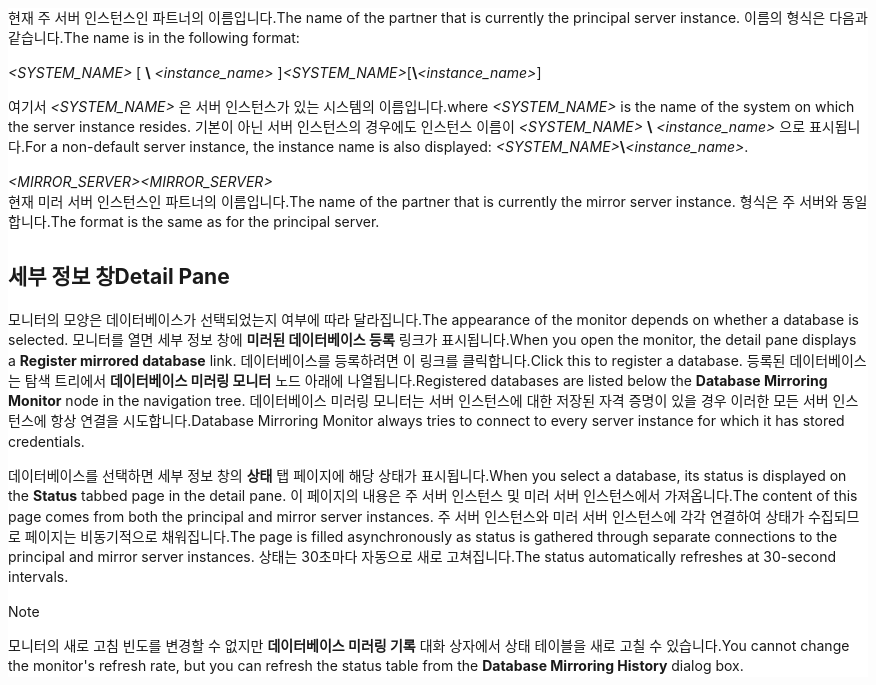  <span data-ttu-id="27794-154">현재 주 서버 인스턴스인 파트너의 이름입니다.</span><span class="sxs-lookup"><span data-stu-id="27794-154">The name of the partner that is currently the principal server instance.</span></span> <span data-ttu-id="27794-155">이름의 형식은 다음과 같습니다.</span><span class="sxs-lookup"><span data-stu-id="27794-155">The name is in the following format:</span></span>  
  
 <span data-ttu-id="27794-156">*<SYSTEM_NAME>* [ **\\** _<instance_name>_ ]</span><span class="sxs-lookup"><span data-stu-id="27794-156">*<SYSTEM_NAME>*[**\\**_<instance_name>_]</span></span>  
  
 <span data-ttu-id="27794-157">여기서 *<SYSTEM_NAME>* 은 서버 인스턴스가 있는 시스템의 이름입니다.</span><span class="sxs-lookup"><span data-stu-id="27794-157">where *<SYSTEM_NAME>* is the name of the system on which the server instance resides.</span></span> <span data-ttu-id="27794-158">기본이 아닌 서버 인스턴스의 경우에도 인스턴스 이름이 _<SYSTEM_NAME>_ **\\** _<instance_name>_ 으로 표시됩니다.</span><span class="sxs-lookup"><span data-stu-id="27794-158">For a non-default server instance, the instance name is also displayed: _<SYSTEM_NAME>_**\\**_<instance_name>_.</span></span>  
  
 <span data-ttu-id="27794-159">*<MIRROR_SERVER>*</span><span class="sxs-lookup"><span data-stu-id="27794-159">*<MIRROR_SERVER>*</span></span>  
 <span data-ttu-id="27794-160">현재 미러 서버 인스턴스인 파트너의 이름입니다.</span><span class="sxs-lookup"><span data-stu-id="27794-160">The name of the partner that is currently the mirror server instance.</span></span> <span data-ttu-id="27794-161">형식은 주 서버와 동일합니다.</span><span class="sxs-lookup"><span data-stu-id="27794-161">The format is the same as for the principal server.</span></span>  
  
## <a name="detail-pane"></a><span data-ttu-id="27794-162">세부 정보 창</span><span class="sxs-lookup"><span data-stu-id="27794-162">Detail Pane</span></span>  
 <span data-ttu-id="27794-163">모니터의 모양은 데이터베이스가 선택되었는지 여부에 따라 달라집니다.</span><span class="sxs-lookup"><span data-stu-id="27794-163">The appearance of the monitor depends on whether a database is selected.</span></span> <span data-ttu-id="27794-164">모니터를 열면 세부 정보 창에 **미러된 데이터베이스 등록** 링크가 표시됩니다.</span><span class="sxs-lookup"><span data-stu-id="27794-164">When you open the monitor, the detail pane displays a **Register mirrored database** link.</span></span> <span data-ttu-id="27794-165">데이터베이스를 등록하려면 이 링크를 클릭합니다.</span><span class="sxs-lookup"><span data-stu-id="27794-165">Click this to register a database.</span></span> <span data-ttu-id="27794-166">등록된 데이터베이스는 탐색 트리에서 **데이터베이스 미러링 모니터** 노드 아래에 나열됩니다.</span><span class="sxs-lookup"><span data-stu-id="27794-166">Registered databases are listed below the **Database Mirroring Monitor** node in the navigation tree.</span></span> <span data-ttu-id="27794-167">데이터베이스 미러링 모니터는 서버 인스턴스에 대한 저장된 자격 증명이 있을 경우 이러한 모든 서버 인스턴스에 항상 연결을 시도합니다.</span><span class="sxs-lookup"><span data-stu-id="27794-167">Database Mirroring Monitor always tries to connect to every server instance for which it has stored credentials.</span></span>  
  
 <span data-ttu-id="27794-168">데이터베이스를 선택하면 세부 정보 창의 **상태** 탭 페이지에 해당 상태가 표시됩니다.</span><span class="sxs-lookup"><span data-stu-id="27794-168">When you select a database, its status is displayed on the **Status** tabbed page in the detail pane.</span></span> <span data-ttu-id="27794-169">이 페이지의 내용은 주 서버 인스턴스 및 미러 서버 인스턴스에서 가져옵니다.</span><span class="sxs-lookup"><span data-stu-id="27794-169">The content of this page comes from both the principal and mirror server instances.</span></span> <span data-ttu-id="27794-170">주 서버 인스턴스와 미러 서버 인스턴스에 각각 연결하여 상태가 수집되므로 페이지는 비동기적으로 채워집니다.</span><span class="sxs-lookup"><span data-stu-id="27794-170">The page is filled asynchronously as status is gathered through separate connections to the principal and mirror server instances.</span></span> <span data-ttu-id="27794-171">상태는 30초마다 자동으로 새로 고쳐집니다.</span><span class="sxs-lookup"><span data-stu-id="27794-171">The status automatically refreshes at 30-second intervals.</span></span>  
  
> [!NOTE]  
>  <span data-ttu-id="27794-172">모니터의 새로 고침 빈도를 변경할 수 없지만 **데이터베이스 미러링 기록** 대화 상자에서 상태 테이블을 새로 고칠 수 있습니다.</span><span class="sxs-lookup"><span data-stu-id="27794-172">You cannot change the monitor's refresh rate, but you can refresh the status table from the **Database Mirroring History** dialog box.</span></span>  
  